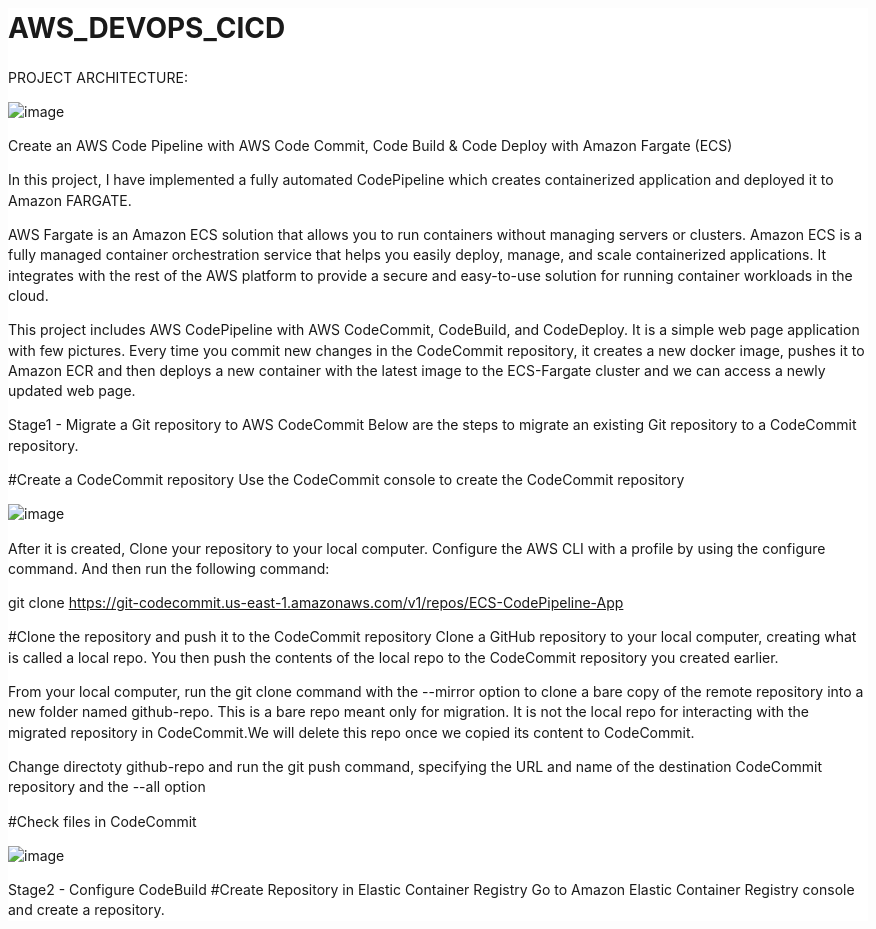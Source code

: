 # AWS_DEVOPS_CICD

PROJECT ARCHITECTURE:

![image](https://user-images.githubusercontent.com/122585172/235337737-128b8d5a-90c9-4d63-a4ef-ce6f0edc9891.png)


Create an AWS Code Pipeline with AWS Code Commit, Code Build & Code Deploy with Amazon Fargate (ECS)

In this project, I have implemented a fully automated CodePipeline which creates containerized application and deployed it to Amazon FARGATE.

AWS Fargate is an Amazon ECS solution that allows you to run containers without managing servers or clusters. Amazon ECS is a fully managed container orchestration service that helps you easily deploy, manage, and scale containerized applications. It integrates with the rest of the AWS platform to provide a secure and easy-to-use solution for running container workloads in the cloud.

This project includes AWS CodePipeline with AWS CodeCommit, CodeBuild, and CodeDeploy. It is a simple web page application with few pictures. Every time you commit new changes in the CodeCommit repository, it creates a new docker image, pushes it to Amazon ECR and then deploys a new container with the latest image to the ECS-Fargate cluster and we can access a newly updated web page.

Stage1 - Migrate a Git repository to AWS CodeCommit
Below are the steps to migrate an existing Git repository to a CodeCommit repository.

#Create a CodeCommit repository
Use the CodeCommit console to create the CodeCommit repository

![image](https://user-images.githubusercontent.com/122585172/235337761-7f5be339-48be-42b2-aa60-46968c40fb09.png)


After it is created, Clone your repository to your local computer. Configure the AWS CLI with a profile by using the configure command. And then run the following command:

git clone https://git-codecommit.us-east-1.amazonaws.com/v1/repos/ECS-CodePipeline-App

#Clone the repository and push it to the CodeCommit repository
Clone a GitHub repository to your local computer, creating what is called a local repo. You then push the contents of the local repo to the CodeCommit repository you created earlier.

From your local computer, run the git clone command with the --mirror option to clone a bare copy of the remote repository into a new folder named github-repo. This is a bare repo meant only for migration. It is not the local repo for interacting with the migrated repository in CodeCommit.We will delete this repo once we copied its content to CodeCommit.

Change directoty github-repo and run the git push command, specifying the URL and name of the destination CodeCommit repository and the --all option

#Check files in CodeCommit


![image](https://user-images.githubusercontent.com/122585172/235337811-31a2b02c-d614-4216-8a3a-dac371f03e15.png)


Stage2 - Configure CodeBuild
#Create Repository in Elastic Container Registry
Go to Amazon Elastic Container Registry console and create a repository.
